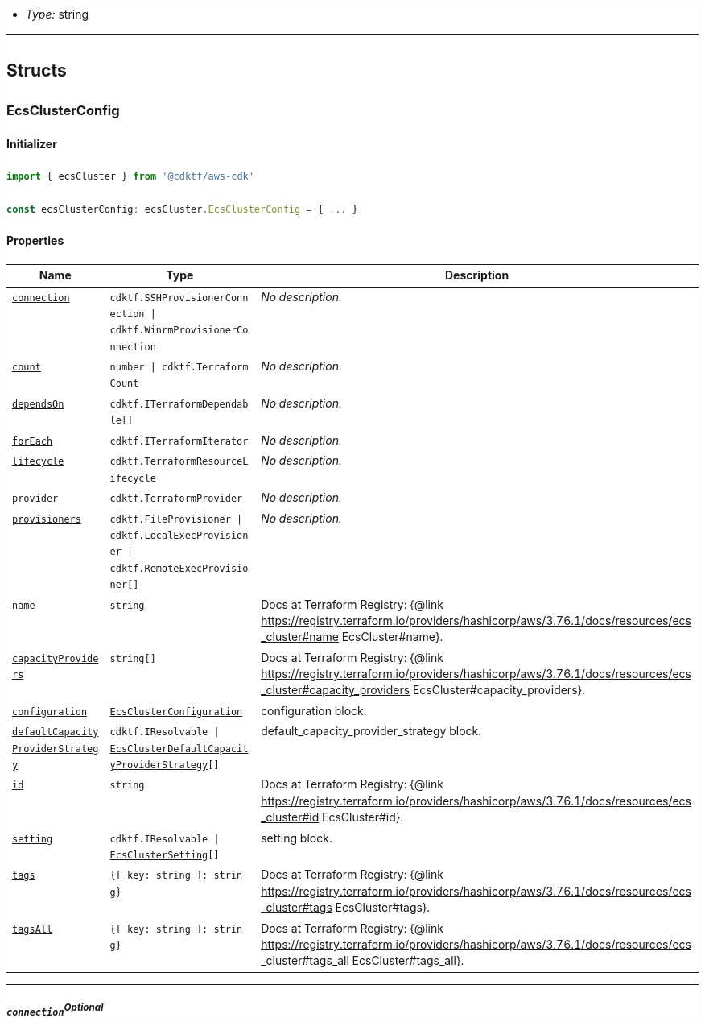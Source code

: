 - *Type:* string

---

## Structs <a name="Structs" id="Structs"></a>

### EcsClusterConfig <a name="EcsClusterConfig" id="@cdktf/aws-cdk.ecsCluster.EcsClusterConfig"></a>

#### Initializer <a name="Initializer" id="@cdktf/aws-cdk.ecsCluster.EcsClusterConfig.Initializer"></a>

```typescript
import { ecsCluster } from '@cdktf/aws-cdk'

const ecsClusterConfig: ecsCluster.EcsClusterConfig = { ... }
```

#### Properties <a name="Properties" id="Properties"></a>

| **Name** | **Type** | **Description** |
| --- | --- | --- |
| <code><a href="#@cdktf/aws-cdk.ecsCluster.EcsClusterConfig.property.connection">connection</a></code> | <code>cdktf.SSHProvisionerConnection \| cdktf.WinrmProvisionerConnection</code> | *No description.* |
| <code><a href="#@cdktf/aws-cdk.ecsCluster.EcsClusterConfig.property.count">count</a></code> | <code>number \| cdktf.TerraformCount</code> | *No description.* |
| <code><a href="#@cdktf/aws-cdk.ecsCluster.EcsClusterConfig.property.dependsOn">dependsOn</a></code> | <code>cdktf.ITerraformDependable[]</code> | *No description.* |
| <code><a href="#@cdktf/aws-cdk.ecsCluster.EcsClusterConfig.property.forEach">forEach</a></code> | <code>cdktf.ITerraformIterator</code> | *No description.* |
| <code><a href="#@cdktf/aws-cdk.ecsCluster.EcsClusterConfig.property.lifecycle">lifecycle</a></code> | <code>cdktf.TerraformResourceLifecycle</code> | *No description.* |
| <code><a href="#@cdktf/aws-cdk.ecsCluster.EcsClusterConfig.property.provider">provider</a></code> | <code>cdktf.TerraformProvider</code> | *No description.* |
| <code><a href="#@cdktf/aws-cdk.ecsCluster.EcsClusterConfig.property.provisioners">provisioners</a></code> | <code>cdktf.FileProvisioner \| cdktf.LocalExecProvisioner \| cdktf.RemoteExecProvisioner[]</code> | *No description.* |
| <code><a href="#@cdktf/aws-cdk.ecsCluster.EcsClusterConfig.property.name">name</a></code> | <code>string</code> | Docs at Terraform Registry: {@link https://registry.terraform.io/providers/hashicorp/aws/3.76.1/docs/resources/ecs_cluster#name EcsCluster#name}. |
| <code><a href="#@cdktf/aws-cdk.ecsCluster.EcsClusterConfig.property.capacityProviders">capacityProviders</a></code> | <code>string[]</code> | Docs at Terraform Registry: {@link https://registry.terraform.io/providers/hashicorp/aws/3.76.1/docs/resources/ecs_cluster#capacity_providers EcsCluster#capacity_providers}. |
| <code><a href="#@cdktf/aws-cdk.ecsCluster.EcsClusterConfig.property.configuration">configuration</a></code> | <code><a href="#@cdktf/aws-cdk.ecsCluster.EcsClusterConfiguration">EcsClusterConfiguration</a></code> | configuration block. |
| <code><a href="#@cdktf/aws-cdk.ecsCluster.EcsClusterConfig.property.defaultCapacityProviderStrategy">defaultCapacityProviderStrategy</a></code> | <code>cdktf.IResolvable \| <a href="#@cdktf/aws-cdk.ecsCluster.EcsClusterDefaultCapacityProviderStrategy">EcsClusterDefaultCapacityProviderStrategy</a>[]</code> | default_capacity_provider_strategy block. |
| <code><a href="#@cdktf/aws-cdk.ecsCluster.EcsClusterConfig.property.id">id</a></code> | <code>string</code> | Docs at Terraform Registry: {@link https://registry.terraform.io/providers/hashicorp/aws/3.76.1/docs/resources/ecs_cluster#id EcsCluster#id}. |
| <code><a href="#@cdktf/aws-cdk.ecsCluster.EcsClusterConfig.property.setting">setting</a></code> | <code>cdktf.IResolvable \| <a href="#@cdktf/aws-cdk.ecsCluster.EcsClusterSetting">EcsClusterSetting</a>[]</code> | setting block. |
| <code><a href="#@cdktf/aws-cdk.ecsCluster.EcsClusterConfig.property.tags">tags</a></code> | <code>{[ key: string ]: string}</code> | Docs at Terraform Registry: {@link https://registry.terraform.io/providers/hashicorp/aws/3.76.1/docs/resources/ecs_cluster#tags EcsCluster#tags}. |
| <code><a href="#@cdktf/aws-cdk.ecsCluster.EcsClusterConfig.property.tagsAll">tagsAll</a></code> | <code>{[ key: string ]: string}</code> | Docs at Terraform Registry: {@link https://registry.terraform.io/providers/hashicorp/aws/3.76.1/docs/resources/ecs_cluster#tags_all EcsCluster#tags_all}. |

---

##### `connection`<sup>Optional</sup> <a name="connection" id="@cdktf/aws-cdk.ecsCluster.EcsClusterConfig.property.connection"></a>
